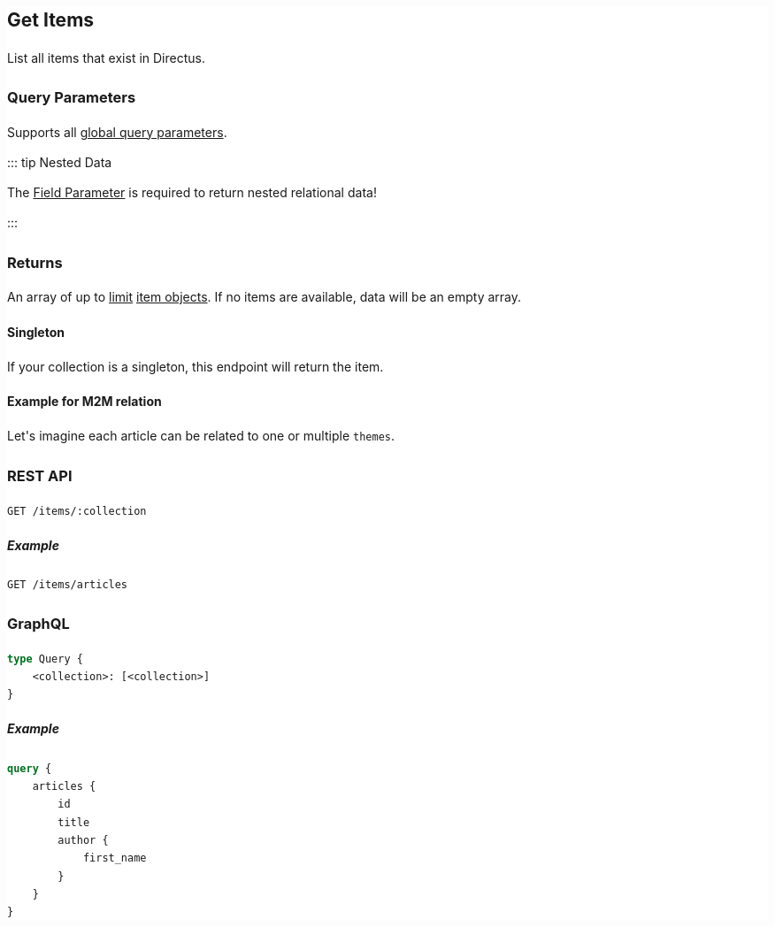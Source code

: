 ## Get Items

List all items that exist in Directus.

<div class="two-up">
<div class="left">

### Query Parameters

Supports all [global query parameters](/reference/api/query).

::: tip Nested Data

The [Field Parameter](/reference/api/query/#fields) is required to return nested relational data!

:::

### Returns

An array of up to [limit](/reference/api/query/#limit) [item objects](#the-item-object). If no items are available, data
will be an empty array.

#### Singleton

If your collection is a singleton, this endpoint will return the item.

#### Example for M2M relation

Let's imagine each article can be related to one or multiple `themes`.

</div>
<div class="right">

### REST API

```
GET /items/:collection
```

##### Example

```
GET /items/articles
```

### GraphQL

```graphql
type Query {
	<collection>: [<collection>]
}
```

##### Example

```graphql
query {
	articles {
		id
		title
		author {
			first_name
		}
	}
}
```
